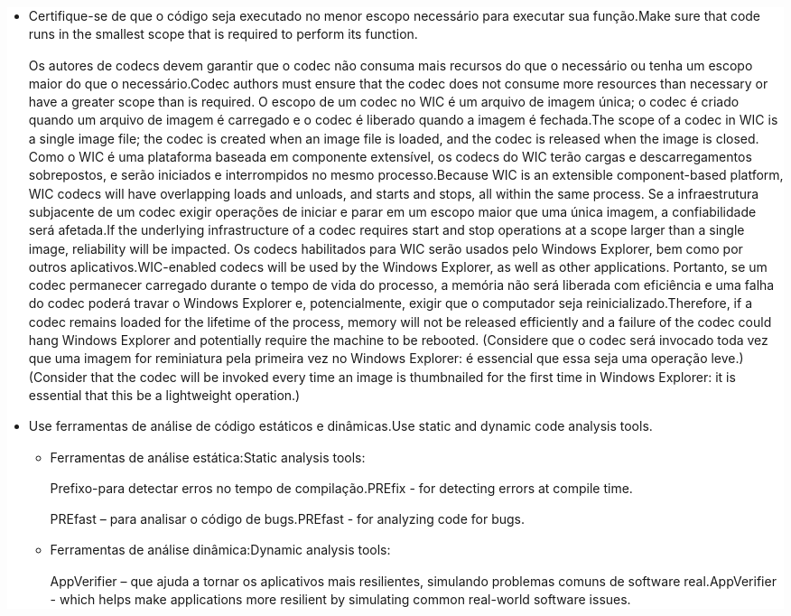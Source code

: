 -   <span data-ttu-id="362f3-113">Certifique-se de que o código seja executado no menor escopo necessário para executar sua função.</span><span class="sxs-lookup"><span data-stu-id="362f3-113">Make sure that code runs in the smallest scope that is required to perform its function.</span></span>

    <span data-ttu-id="362f3-114">Os autores de codecs devem garantir que o codec não consuma mais recursos do que o necessário ou tenha um escopo maior do que o necessário.</span><span class="sxs-lookup"><span data-stu-id="362f3-114">Codec authors must ensure that the codec does not consume more resources than necessary or have a greater scope than is required.</span></span> <span data-ttu-id="362f3-115">O escopo de um codec no WIC é um arquivo de imagem única; o codec é criado quando um arquivo de imagem é carregado e o codec é liberado quando a imagem é fechada.</span><span class="sxs-lookup"><span data-stu-id="362f3-115">The scope of a codec in WIC is a single image file; the codec is created when an image file is loaded, and the codec is released when the image is closed.</span></span> <span data-ttu-id="362f3-116">Como o WIC é uma plataforma baseada em componente extensível, os codecs do WIC terão cargas e descarregamentos sobrepostos, e serão iniciados e interrompidos no mesmo processo.</span><span class="sxs-lookup"><span data-stu-id="362f3-116">Because WIC is an extensible component-based platform, WIC codecs will have overlapping loads and unloads, and starts and stops, all within the same process.</span></span> <span data-ttu-id="362f3-117">Se a infraestrutura subjacente de um codec exigir operações de iniciar e parar em um escopo maior que uma única imagem, a confiabilidade será afetada.</span><span class="sxs-lookup"><span data-stu-id="362f3-117">If the underlying infrastructure of a codec requires start and stop operations at a scope larger than a single image, reliability will be impacted.</span></span> <span data-ttu-id="362f3-118">Os codecs habilitados para WIC serão usados pelo Windows Explorer, bem como por outros aplicativos.</span><span class="sxs-lookup"><span data-stu-id="362f3-118">WIC-enabled codecs will be used by the Windows Explorer, as well as other applications.</span></span> <span data-ttu-id="362f3-119">Portanto, se um codec permanecer carregado durante o tempo de vida do processo, a memória não será liberada com eficiência e uma falha do codec poderá travar o Windows Explorer e, potencialmente, exigir que o computador seja reinicializado.</span><span class="sxs-lookup"><span data-stu-id="362f3-119">Therefore, if a codec remains loaded for the lifetime of the process, memory will not be released efficiently and a failure of the codec could hang Windows Explorer and potentially require the machine to be rebooted.</span></span> <span data-ttu-id="362f3-120">(Considere que o codec será invocado toda vez que uma imagem for reminiatura pela primeira vez no Windows Explorer: é essencial que essa seja uma operação leve.)</span><span class="sxs-lookup"><span data-stu-id="362f3-120">(Consider that the codec will be invoked every time an image is thumbnailed for the first time in Windows Explorer: it is essential that this be a lightweight operation.)</span></span>

-   <span data-ttu-id="362f3-121">Use ferramentas de análise de código estáticos e dinâmicas.</span><span class="sxs-lookup"><span data-stu-id="362f3-121">Use static and dynamic code analysis tools.</span></span>

    -   <span data-ttu-id="362f3-122">Ferramentas de análise estática:</span><span class="sxs-lookup"><span data-stu-id="362f3-122">Static analysis tools:</span></span>

        <span data-ttu-id="362f3-123">Prefixo-para detectar erros no tempo de compilação.</span><span class="sxs-lookup"><span data-stu-id="362f3-123">PREfix - for detecting errors at compile time.</span></span>

        <span data-ttu-id="362f3-124">PREfast – para analisar o código de bugs.</span><span class="sxs-lookup"><span data-stu-id="362f3-124">PREfast - for analyzing code for bugs.</span></span>

    -   <span data-ttu-id="362f3-125">Ferramentas de análise dinâmica:</span><span class="sxs-lookup"><span data-stu-id="362f3-125">Dynamic analysis tools:</span></span>

        <span data-ttu-id="362f3-126">AppVerifier – que ajuda a tornar os aplicativos mais resilientes, simulando problemas comuns de software real.</span><span class="sxs-lookup"><span data-stu-id="362f3-126">AppVerifier - which helps make applications more resilient by simulating common real-world software issues.</span></span>
